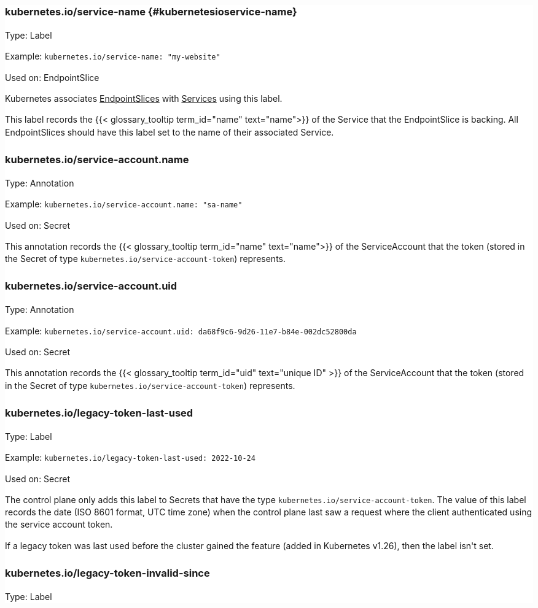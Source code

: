 ### kubernetes.io/service-name {#kubernetesioservice-name}

Type: Label

Example: `kubernetes.io/service-name: "my-website"`

Used on: EndpointSlice

Kubernetes associates [EndpointSlices](/docs/concepts/services-networking/endpoint-slices/) with
[Services](/docs/concepts/services-networking/service/) using this label.

This label records the {{< glossary_tooltip term_id="name" text="name">}} of the
Service that the EndpointSlice is backing. All EndpointSlices should have this label set to
the name of their associated Service.

### kubernetes.io/service-account.name

Type: Annotation

Example: `kubernetes.io/service-account.name: "sa-name"`

Used on: Secret

This annotation records the {{< glossary_tooltip term_id="name" text="name">}} of the
ServiceAccount that the token (stored in the Secret of type `kubernetes.io/service-account-token`)
represents.

### kubernetes.io/service-account.uid

Type: Annotation

Example: `kubernetes.io/service-account.uid: da68f9c6-9d26-11e7-b84e-002dc52800da`

Used on: Secret

This annotation records the {{< glossary_tooltip term_id="uid" text="unique ID" >}} of the
ServiceAccount that the token (stored in the Secret of type `kubernetes.io/service-account-token`)
represents.

### kubernetes.io/legacy-token-last-used

Type: Label

Example: `kubernetes.io/legacy-token-last-used: 2022-10-24`

Used on: Secret

The control plane only adds this label to Secrets that have the type
`kubernetes.io/service-account-token`.
The value of this label records the date (ISO 8601 format, UTC time zone) when the control plane
last saw a request where the client authenticated using the service account token.

If a legacy token was last used before the cluster gained the feature (added in Kubernetes v1.26),
then the label isn't set.

### kubernetes.io/legacy-token-invalid-since

Type: Label
